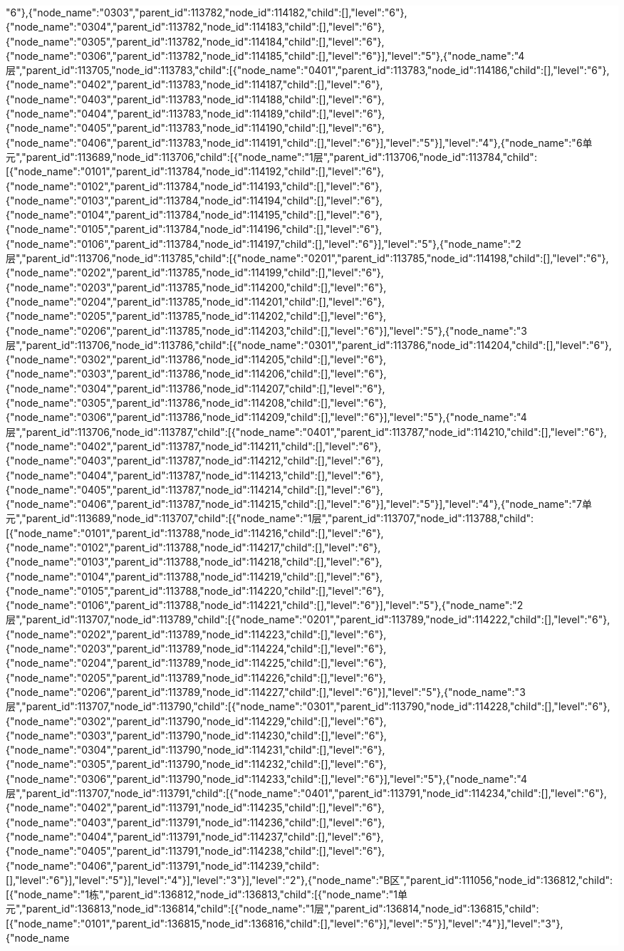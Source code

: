 "6"},{"node_name":"0303","parent_id":113782,"node_id":114182,"child":[],"level":"6"},{"node_name":"0304","parent_id":113782,"node_id":114183,"child":[],"level":"6"},{"node_name":"0305","parent_id":113782,"node_id":114184,"child":[],"level":"6"},{"node_name":"0306","parent_id":113782,"node_id":114185,"child":[],"level":"6"}],"level":"5"},{"node_name":"4层","parent_id":113705,"node_id":113783,"child":[{"node_name":"0401","parent_id":113783,"node_id":114186,"child":[],"level":"6"},{"node_name":"0402","parent_id":113783,"node_id":114187,"child":[],"level":"6"},{"node_name":"0403","parent_id":113783,"node_id":114188,"child":[],"level":"6"},{"node_name":"0404","parent_id":113783,"node_id":114189,"child":[],"level":"6"},{"node_name":"0405","parent_id":113783,"node_id":114190,"child":[],"level":"6"},{"node_name":"0406","parent_id":113783,"node_id":114191,"child":[],"level":"6"}],"level":"5"}],"level":"4"},{"node_name":"6单元","parent_id":113689,"node_id":113706,"child":[{"node_name":"1层","parent_id":113706,"node_id":113784,"child":[{"node_name":"0101","parent_id":113784,"node_id":114192,"child":[],"level":"6"},{"node_name":"0102","parent_id":113784,"node_id":114193,"child":[],"level":"6"},{"node_name":"0103","parent_id":113784,"node_id":114194,"child":[],"level":"6"},{"node_name":"0104","parent_id":113784,"node_id":114195,"child":[],"level":"6"},{"node_name":"0105","parent_id":113784,"node_id":114196,"child":[],"level":"6"},{"node_name":"0106","parent_id":113784,"node_id":114197,"child":[],"level":"6"}],"level":"5"},{"node_name":"2层","parent_id":113706,"node_id":113785,"child":[{"node_name":"0201","parent_id":113785,"node_id":114198,"child":[],"level":"6"},{"node_name":"0202","parent_id":113785,"node_id":114199,"child":[],"level":"6"},{"node_name":"0203","parent_id":113785,"node_id":114200,"child":[],"level":"6"},{"node_name":"0204","parent_id":113785,"node_id":114201,"child":[],"level":"6"},{"node_name":"0205","parent_id":113785,"node_id":114202,"child":[],"level":"6"},{"node_name":"0206","parent_id":113785,"node_id":114203,"child":[],"level":"6"}],"level":"5"},{"node_name":"3层","parent_id":113706,"node_id":113786,"child":[{"node_name":"0301","parent_id":113786,"node_id":114204,"child":[],"level":"6"},{"node_name":"0302","parent_id":113786,"node_id":114205,"child":[],"level":"6"},{"node_name":"0303","parent_id":113786,"node_id":114206,"child":[],"level":"6"},{"node_name":"0304","parent_id":113786,"node_id":114207,"child":[],"level":"6"},{"node_name":"0305","parent_id":113786,"node_id":114208,"child":[],"level":"6"},{"node_name":"0306","parent_id":113786,"node_id":114209,"child":[],"level":"6"}],"level":"5"},{"node_name":"4层","parent_id":113706,"node_id":113787,"child":[{"node_name":"0401","parent_id":113787,"node_id":114210,"child":[],"level":"6"},{"node_name":"0402","parent_id":113787,"node_id":114211,"child":[],"level":"6"},{"node_name":"0403","parent_id":113787,"node_id":114212,"child":[],"level":"6"},{"node_name":"0404","parent_id":113787,"node_id":114213,"child":[],"level":"6"},{"node_name":"0405","parent_id":113787,"node_id":114214,"child":[],"level":"6"},{"node_name":"0406","parent_id":113787,"node_id":114215,"child":[],"level":"6"}],"level":"5"}],"level":"4"},{"node_name":"7单元","parent_id":113689,"node_id":113707,"child":[{"node_name":"1层","parent_id":113707,"node_id":113788,"child":[{"node_name":"0101","parent_id":113788,"node_id":114216,"child":[],"level":"6"},{"node_name":"0102","parent_id":113788,"node_id":114217,"child":[],"level":"6"},{"node_name":"0103","parent_id":113788,"node_id":114218,"child":[],"level":"6"},{"node_name":"0104","parent_id":113788,"node_id":114219,"child":[],"level":"6"},{"node_name":"0105","parent_id":113788,"node_id":114220,"child":[],"level":"6"},{"node_name":"0106","parent_id":113788,"node_id":114221,"child":[],"level":"6"}],"level":"5"},{"node_name":"2层","parent_id":113707,"node_id":113789,"child":[{"node_name":"0201","parent_id":113789,"node_id":114222,"child":[],"level":"6"},{"node_name":"0202","parent_id":113789,"node_id":114223,"child":[],"level":"6"},{"node_name":"0203","parent_id":113789,"node_id":114224,"child":[],"level":"6"},{"node_name":"0204","parent_id":113789,"node_id":114225,"child":[],"level":"6"},{"node_name":"0205","parent_id":113789,"node_id":114226,"child":[],"level":"6"},{"node_name":"0206","parent_id":113789,"node_id":114227,"child":[],"level":"6"}],"level":"5"},{"node_name":"3层","parent_id":113707,"node_id":113790,"child":[{"node_name":"0301","parent_id":113790,"node_id":114228,"child":[],"level":"6"},{"node_name":"0302","parent_id":113790,"node_id":114229,"child":[],"level":"6"},{"node_name":"0303","parent_id":113790,"node_id":114230,"child":[],"level":"6"},{"node_name":"0304","parent_id":113790,"node_id":114231,"child":[],"level":"6"},{"node_name":"0305","parent_id":113790,"node_id":114232,"child":[],"level":"6"},{"node_name":"0306","parent_id":113790,"node_id":114233,"child":[],"level":"6"}],"level":"5"},{"node_name":"4层","parent_id":113707,"node_id":113791,"child":[{"node_name":"0401","parent_id":113791,"node_id":114234,"child":[],"level":"6"},{"node_name":"0402","parent_id":113791,"node_id":114235,"child":[],"level":"6"},{"node_name":"0403","parent_id":113791,"node_id":114236,"child":[],"level":"6"},{"node_name":"0404","parent_id":113791,"node_id":114237,"child":[],"level":"6"},{"node_name":"0405","parent_id":113791,"node_id":114238,"child":[],"level":"6"},{"node_name":"0406","parent_id":113791,"node_id":114239,"child":[],"level":"6"}],"level":"5"}],"level":"4"}],"level":"3"}],"level":"2"},{"node_name":"B区","parent_id":111056,"node_id":136812,"child":[{"node_name":"1栋","parent_id":136812,"node_id":136813,"child":[{"node_name":"1单元","parent_id":136813,"node_id":136814,"child":[{"node_name":"1层","parent_id":136814,"node_id":136815,"child":[{"node_name":"0101","parent_id":136815,"node_id":136816,"child":[],"level":"6"}],"level":"5"}],"level":"4"}],"level":"3"},{"node_name